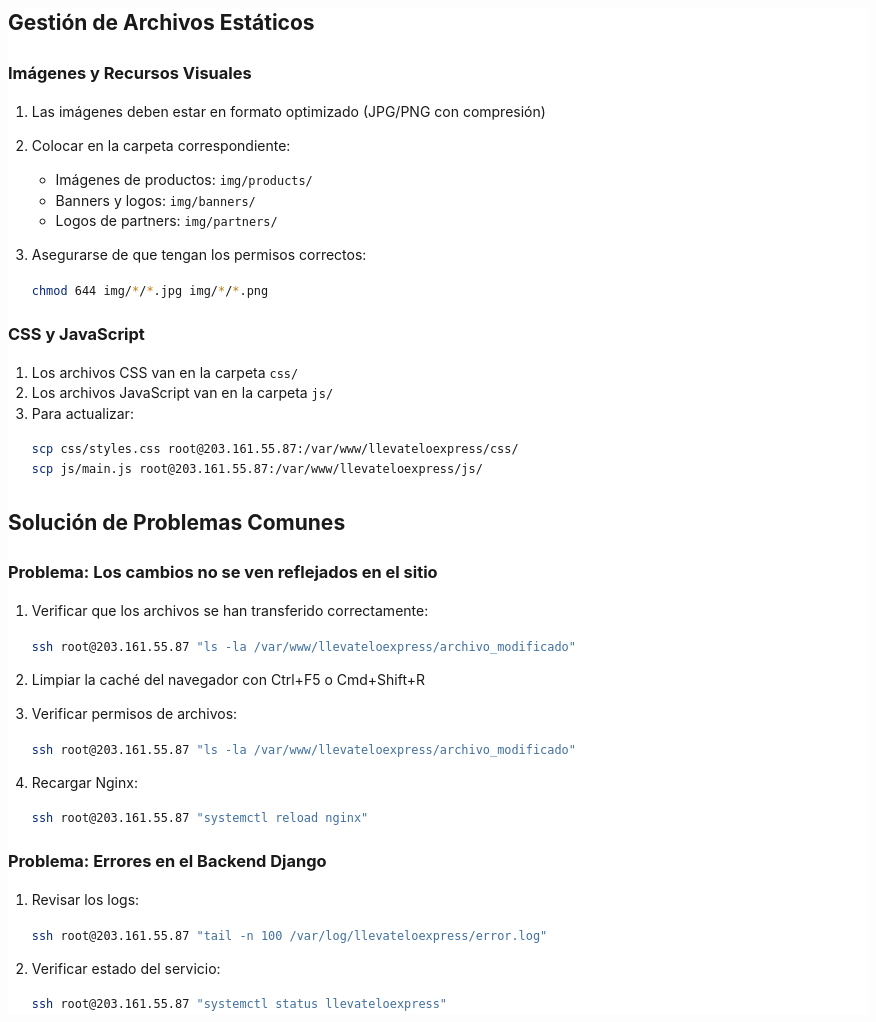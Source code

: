 ## Gestión de Archivos Estáticos

### Imágenes y Recursos Visuales

1. Las imágenes deben estar en formato optimizado (JPG/PNG con compresión)
2. Colocar en la carpeta correspondiente:
   - Imágenes de productos: `img/products/`
   - Banners y logos: `img/banners/`
   - Logos de partners: `img/partners/`

3. Asegurarse de que tengan los permisos correctos:
   ```bash
   chmod 644 img/*/*.jpg img/*/*.png
   ```

### CSS y JavaScript

1. Los archivos CSS van en la carpeta `css/`
2. Los archivos JavaScript van en la carpeta `js/`
3. Para actualizar:
   ```bash
   scp css/styles.css root@203.161.55.87:/var/www/llevateloexpress/css/
   scp js/main.js root@203.161.55.87:/var/www/llevateloexpress/js/
   ```

## Solución de Problemas Comunes

### Problema: Los cambios no se ven reflejados en el sitio

1. Verificar que los archivos se han transferido correctamente:
   ```bash
   ssh root@203.161.55.87 "ls -la /var/www/llevateloexpress/archivo_modificado"
   ```

2. Limpiar la caché del navegador con Ctrl+F5 o Cmd+Shift+R

3. Verificar permisos de archivos:
   ```bash
   ssh root@203.161.55.87 "ls -la /var/www/llevateloexpress/archivo_modificado"
   ```

4. Recargar Nginx:
   ```bash
   ssh root@203.161.55.87 "systemctl reload nginx"
   ```

### Problema: Errores en el Backend Django

1. Revisar los logs:
   ```bash
   ssh root@203.161.55.87 "tail -n 100 /var/log/llevateloexpress/error.log"
   ```

2. Verificar estado del servicio:
   ```bash
   ssh root@203.161.55.87 "systemctl status llevateloexpress"
   ```
